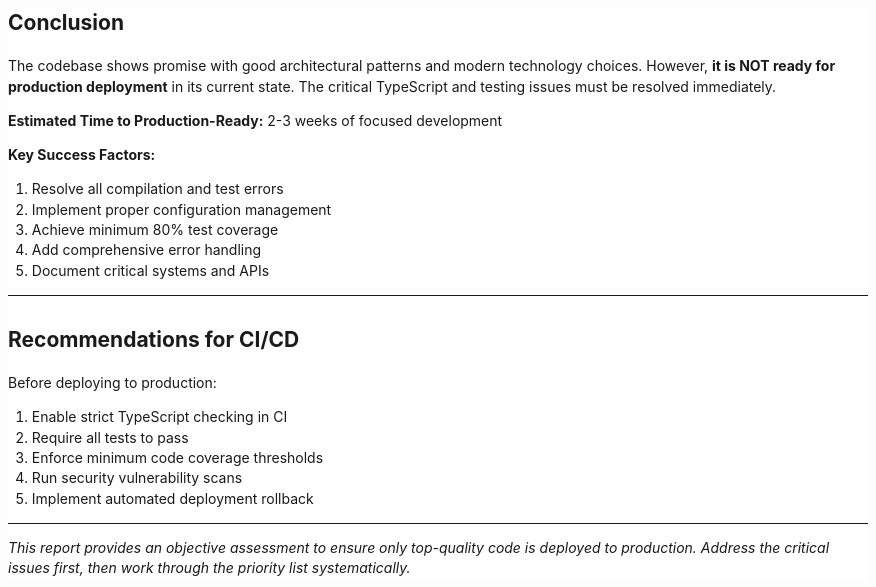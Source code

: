 
## Conclusion

The codebase shows promise with good architectural patterns and modern technology choices. However, **it is NOT ready for production deployment** in its current state. The critical TypeScript and testing issues must be resolved immediately.

**Estimated Time to Production-Ready:** 2-3 weeks of focused development

**Key Success Factors:**
1. Resolve all compilation and test errors
2. Implement proper configuration management
3. Achieve minimum 80% test coverage
4. Add comprehensive error handling
5. Document critical systems and APIs

---

## Recommendations for CI/CD

Before deploying to production:
1. Enable strict TypeScript checking in CI
2. Require all tests to pass
3. Enforce minimum code coverage thresholds
4. Run security vulnerability scans
5. Implement automated deployment rollback

---

*This report provides an objective assessment to ensure only top-quality code is deployed to production. Address the critical issues first, then work through the priority list systematically.*